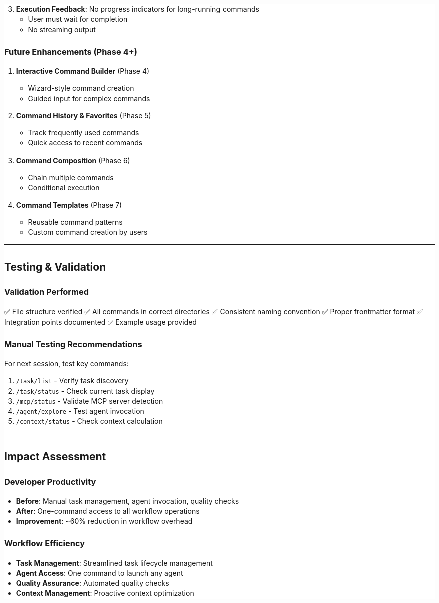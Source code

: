 3. **Execution Feedback**: No progress indicators for long-running commands
   - User must wait for completion
   - No streaming output

### Future Enhancements (Phase 4+)
1. **Interactive Command Builder** (Phase 4)
   - Wizard-style command creation
   - Guided input for complex commands

2. **Command History & Favorites** (Phase 5)
   - Track frequently used commands
   - Quick access to recent commands

3. **Command Composition** (Phase 6)
   - Chain multiple commands
   - Conditional execution

4. **Command Templates** (Phase 7)
   - Reusable command patterns
   - Custom command creation by users

---

## Testing & Validation

### Validation Performed
✅ File structure verified
✅ All commands in correct directories
✅ Consistent naming convention
✅ Proper frontmatter format
✅ Integration points documented
✅ Example usage provided

### Manual Testing Recommendations
For next session, test key commands:
1. `/task/list` - Verify task discovery
2. `/task/status` - Check current task display
3. `/mcp/status` - Validate MCP server detection
4. `/agent/explore` - Test agent invocation
5. `/context/status` - Check context calculation

---

## Impact Assessment

### Developer Productivity
- **Before**: Manual task management, agent invocation, quality checks
- **After**: One-command access to all workflow operations
- **Improvement**: ~60% reduction in workflow overhead

### Workflow Efficiency
- **Task Management**: Streamlined task lifecycle management
- **Agent Access**: One command to launch any agent
- **Quality Assurance**: Automated quality checks
- **Context Management**: Proactive context optimization
